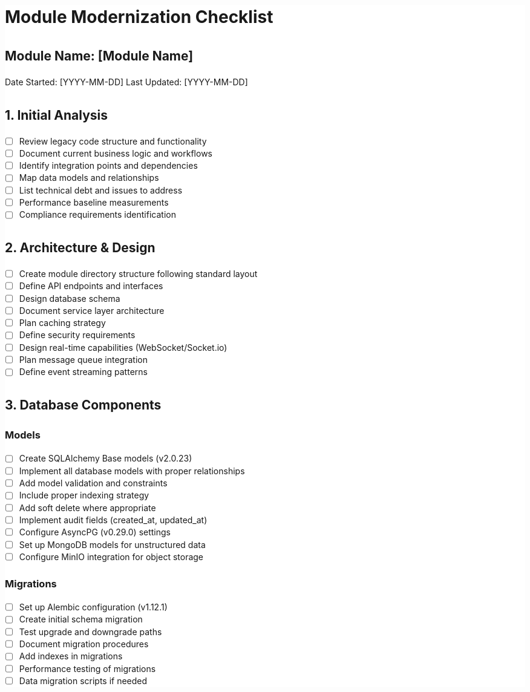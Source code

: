 # Module Modernization Checklist

## Module Name: [Module Name]
Date Started: [YYYY-MM-DD]
Last Updated: [YYYY-MM-DD]

## 1. Initial Analysis
- [ ] Review legacy code structure and functionality
- [ ] Document current business logic and workflows
- [ ] Identify integration points and dependencies
- [ ] Map data models and relationships
- [ ] List technical debt and issues to address
- [ ] Performance baseline measurements
- [ ] Compliance requirements identification

## 2. Architecture & Design
- [ ] Create module directory structure following standard layout
- [ ] Define API endpoints and interfaces
- [ ] Design database schema
- [ ] Document service layer architecture
- [ ] Plan caching strategy
- [ ] Define security requirements
- [ ] Design real-time capabilities (WebSocket/Socket.io)
- [ ] Plan message queue integration
- [ ] Define event streaming patterns

## 3. Database Components
### Models
- [ ] Create SQLAlchemy Base models (v2.0.23)
- [ ] Implement all database models with proper relationships
- [ ] Add model validation and constraints
- [ ] Include proper indexing strategy
- [ ] Add soft delete where appropriate
- [ ] Implement audit fields (created_at, updated_at)
- [ ] Configure AsyncPG (v0.29.0) settings
- [ ] Set up MongoDB models for unstructured data
- [ ] Configure MinIO integration for object storage

### Migrations
- [ ] Set up Alembic configuration (v1.12.1)
- [ ] Create initial schema migration
- [ ] Test upgrade and downgrade paths
- [ ] Document migration procedures
- [ ] Add indexes in migrations
- [ ] Performance testing of migrations
- [ ] Data migration scripts if needed
